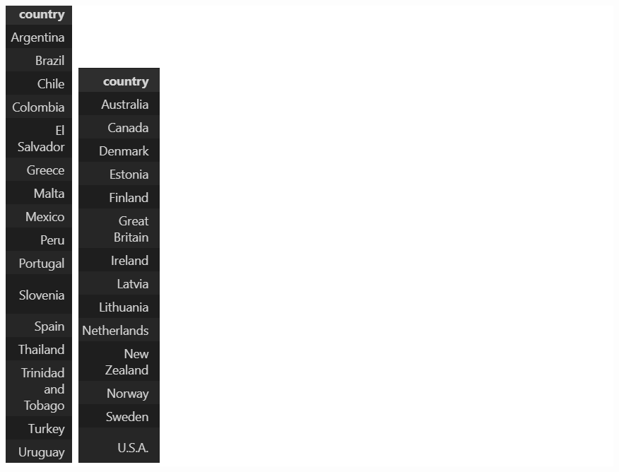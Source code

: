   <img src="assets/屏幕截图 2024-06-27 175613.png" alt="屏幕截图 2024-06-27 175613" style="flex: 1; margin-right: 5px; object-fit: contain;">
  <img src="assets/屏幕截图 2024-06-27 175626.png" alt="屏幕截图 2024-06-27 175626" style="flex: 1; margin-right: 5px; object-fit: contain;">